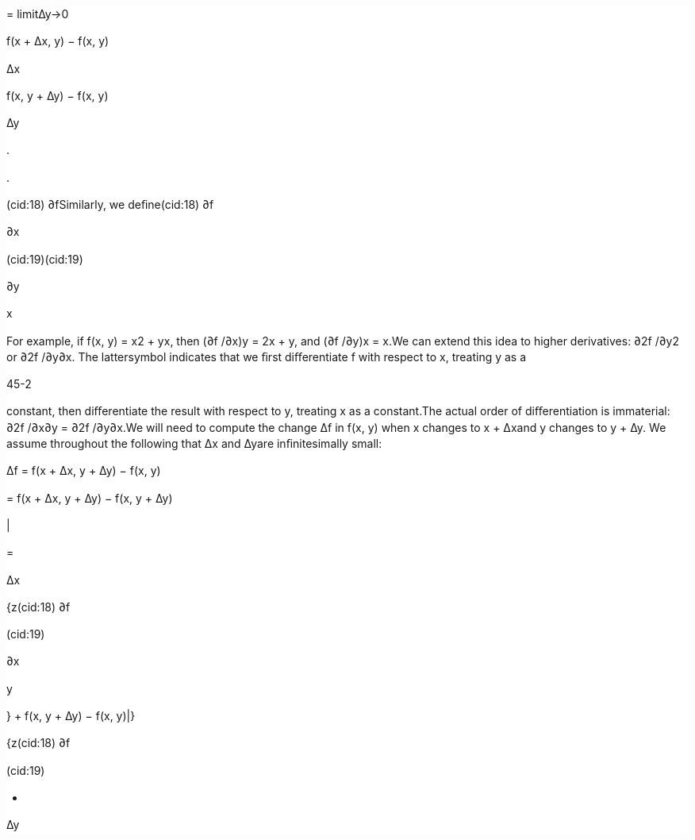 = limit∆y→0

f(x + ∆x, y) − f(x, y)

∆x

f(x, y + ∆y) − f(x, y)

∆y

.

.

(cid:18) ∂fSimilarly, we deﬁne(cid:18) ∂f

∂x

(cid:19)(cid:19)

∂y

x

For example, if f(x, y) = x2 + yx, then (∂f /∂x)y = 2x + y, and (∂f /∂y)x = x.We can extend this idea to higher derivatives: ∂2f /∂y2 or ∂2f /∂y∂x. The lattersymbol indicates that we ﬁrst diﬀerentiate f with respect to x, treating y as a

45-2

constant, then diﬀerentiate the result with respect to y, treating x as a constant.The actual order of diﬀerentiation is immaterial: ∂2f /∂x∂y = ∂2f /∂y∂x.We will need to compute the change ∆f in f(x, y) when x changes to x + ∆xand y changes to y + ∆y. We assume throughout the following that ∆x and ∆yare inﬁnitesimally small:

∆f = f(x + ∆x, y + ∆y) − f(x, y)

= f(x + ∆x, y + ∆y) − f(x, y + ∆y)

|

=

∆x

{z(cid:18) ∂f

(cid:19)

∂x

y

} + f(x, y + ∆y) − f(x, y)|}

{z(cid:18) ∂f

(cid:19)

+

∆y
